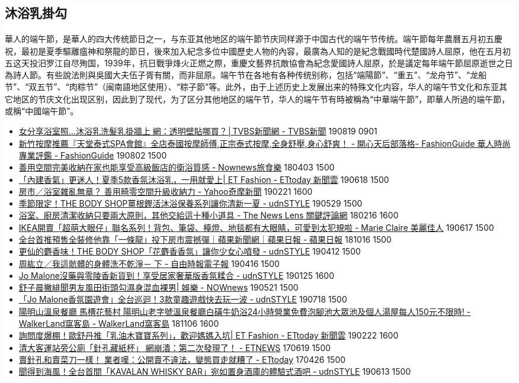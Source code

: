 ## 沐浴乳掛勾

華人的端午節，是華人的四大传统節日之一，与东亚其他地区的端午節节庆同样源于中国古代的端午节传统。端午節每年農曆五月初五慶祝，最初是夏季驅離瘟神和祭龍的節日，後來加入紀念多位中國歷史人物的內容，最廣為人知的是紀念戰國時代楚國詩人屈原，他在五月初五这天投汨罗江自尽殉国，1939年，抗日戰爭烽火正燃之際，重慶文藝界抗敵協會為紀念愛國詩人屈原，於是議定每年端午節屈原逝世之日為詩人節。有些說法則與吳國大夫伍子胥有關，而非屈原。端午节在各地有各种传统别称，包括“端陽節”、“重五”、“龙舟节”、“龙船节”、“双五节”、“肉粽节”（闽南語地区使用）、“粽子節”等。此外，由于上述历史上发展出来的特殊文化内容，华人的端午节文化和东亚其它地区的节庆文化出现区别，因此到了现代，为了区分其他地区的端午节，华人的端午节有時被稱為“中華端午節”，即華人所過的端午節，或稱“中國端午節”。
- [女分享浴室照…沐浴乳洗髮乳掛牆上 網：透明壁貼哪買？│TVBS新聞網 - TVBS新聞](https://news.tvbs.com.tw/fun/1185950 "女分享浴室照…沐浴乳洗髮乳掛牆上 網：透明壁貼哪買？│TVBS新聞網 - TVBS新聞") 190819 0901
- [新竹按摩推薦『天堂泰式SPA會館』全店泰國按摩師傅,正宗泰式按摩,全身舒壓,身心舒爽！ - 開心天后部落格- FashionGuide 華人時尚專業評鑑 - FashionGuide](https://fgblog.fashionguide.com.tw/13460/posts/352496 "新竹按摩推薦『天堂泰式SPA會館』全店泰國按摩師傅,正宗泰式按摩,全身舒壓,身心舒爽！ - 開心天后部落格- FashionGuide 華人時尚專業評鑑 - FashionGuide") 190802 1500
- [善用空間完美收納在家也能享受高級飯店的衛浴質感 - Nownews旅食樂](https://play.nownews.com/archives/200181 "善用空間完美收納在家也能享受高級飯店的衛浴質感 - Nownews旅食樂") 180403 1500
- [「內建香氣」更迷人！夏季5款香氛沐浴乳，一用就愛上| ET Fashion - ETtoday 新聞雲](https://fashion.ettoday.net/news/1469477 "「內建香氣」更迷人！夏季5款香氛沐浴乳，一用就愛上| ET Fashion - ETtoday 新聞雲") 190618 1500
- [房市／浴室雜亂無章？ 善用畸零空間升級收納力 - Yahoo奇摩新聞](https://tw.news.yahoo.com/%E6%88%BF%E5%B8%82-%E6%B5%B4%E5%AE%A4%E9%9B%9C%E4%BA%82%E7%84%A1%E7%AB%A0-%E5%96%84%E7%94%A8%E7%95%B8%E9%9B%B6%E7%A9%BA%E9%96%93%E5%8D%87%E7%B4%9A%E6%94%B6%E7%B4%8D%E5%8A%9B-063032740.html "房市／浴室雜亂無章？ 善用畸零空間升級收納力 - Yahoo奇摩新聞") 190221 1600
- [季節限定！THE BODY SHOP薑根鏗活沐浴保養系列讓你清新一夏 - udnSTYLE](https://style.udn.com/style/story/8079/3841837 "季節限定！THE BODY SHOP薑根鏗活沐浴保養系列讓你清新一夏 - udnSTYLE") 190529 1500
- [浴室、廚房清潔收納只要兩大原則，其他交給這十種小道具 - The News Lens 關鍵評論網](https://www.thenewslens.com/article/89602 "浴室、廚房清潔收納只要兩大原則，其他交給這十種小道具 - The News Lens 關鍵評論網") 180216 1600
- [IKEA開賣「超萌大眼仔」聯名系列！背包、筆袋、檯燈、地毯都有大眼睛，可愛到太犯規啦 - Marie Claire 美麗佳人](https://www.marieclaire.com.tw/lifestyle/whats-hot/43116 "IKEA開賣「超萌大眼仔」聯名系列！背包、筆袋、檯燈、地毯都有大眼睛，可愛到太犯規啦 - Marie Claire 美麗佳人") 190617 1500
- [全台首推預售全裝修他靠「一條龍」投下房市震撼彈｜蘋果新聞網｜蘋果日報 - 蘋果日報](https://tw.appledaily.com/headline/daily/20181016/38153315/ "全台首推預售全裝修他靠「一條龍」投下房市震撼彈｜蘋果新聞網｜蘋果日報 - 蘋果日報") 181016 1500
- [更仙的麝香味！THE BODY SHOP「花麝香香氛」讓你少女心噴發 - udnSTYLE](https://style.udn.com/style/story/8081/3752710 "更仙的麝香味！THE BODY SHOP「花麝香香氛」讓你少女心噴發 - udnSTYLE") 190412 1500
- [周紘立／我這骯髒的身體洗不乾淨－ 下 - 自由時報電子報](https://ent.ltn.com.tw/news/paper/1281757 "周紘立／我這骯髒的身體洗不乾淨－ 下 - 自由時報電子報") 190416 1500
- [Jo Malone沒藥與零陵香新貨到！享受居家奢華版香氛糅合 - udnSTYLE](https://style.udn.com/style/story/8081/3614889 "Jo Malone沒藥與零陵香新貨到！享受居家奢華版香氛糅合 - udnSTYLE") 190125 1600
- [舒子晨撇緋聞男友風田街頭勾濕身混血裸男| 娛樂 - NOWnews](https://www.nownews.com/news/20190521/3396435/ "舒子晨撇緋聞男友風田街頭勾濕身混血裸男| 娛樂 - NOWnews") 190521 1500
- [「Jo Malone香氛園遊會」全台巡迴！3款童趣遊戲快去玩一波 - udnSTYLE](https://style.udn.com/style/story/11350/3936495 "「Jo Malone香氛園遊會」全台巡迴！3款童趣遊戲快去玩一波 - udnSTYLE") 190718 1500
- [陽明山溫泉餐廳 馬槽花藝村 陽明山老字號溫泉餐廳白磺牛奶浴24小時營業免費泡腳池大眾池及個人湯屋每人150元不限時! - WalkerLand窩客島 - WalkerLand窩客島](http://www.walkerland.com.tw/article/view/205464?page=full "陽明山溫泉餐廳 馬槽花藝村 陽明山老字號溫泉餐廳白磺牛奶浴24小時營業免費泡腳池大眾池及個人湯屋每人150元不限時! - WalkerLand窩客島 - WalkerLand窩客島") 181106 1600
- [詢問度爆棚！歐舒丹推「乳油木寶寶系列」，歡迎媽媽入坑| ET Fashion - ETtoday 新聞雲](https://www.ettoday.net/news/20190222/1382854.htm "詢問度爆棚！歐舒丹推「乳油木寶寶系列」，歡迎媽媽入坑| ET Fashion - ETtoday 新聞雲") 190222 1600
- [清大客運站旁公廁「針孔藏紙杯」 網崩潰：第二次發現了！ - ETNEWS](https://www.ettoday.net/news/20170619/947992.htm "清大客運站旁公廁「針孔藏紙杯」 網崩潰：第二次發現了！ - ETNEWS") 170619 1500
- [賣針孔和賣菜刀一樣！ 業者嘆：公開賣不違法，變態買走就糟了 - ETtoday](https://www.ettoday.net/news/20170426/912113.htm "賣針孔和賣菜刀一樣！ 業者嘆：公開賣不違法，變態買走就糟了 - ETtoday") 170426 1500
- [聞得到海風！全台首間「KAVALAN WHISKY BAR」宛如置身酒庫的體驗式酒吧 - udnSTYLE](https://style.udn.com/style/story/11350/3870321 "聞得到海風！全台首間「KAVALAN WHISKY BAR」宛如置身酒庫的體驗式酒吧 - udnSTYLE") 190613 1500
